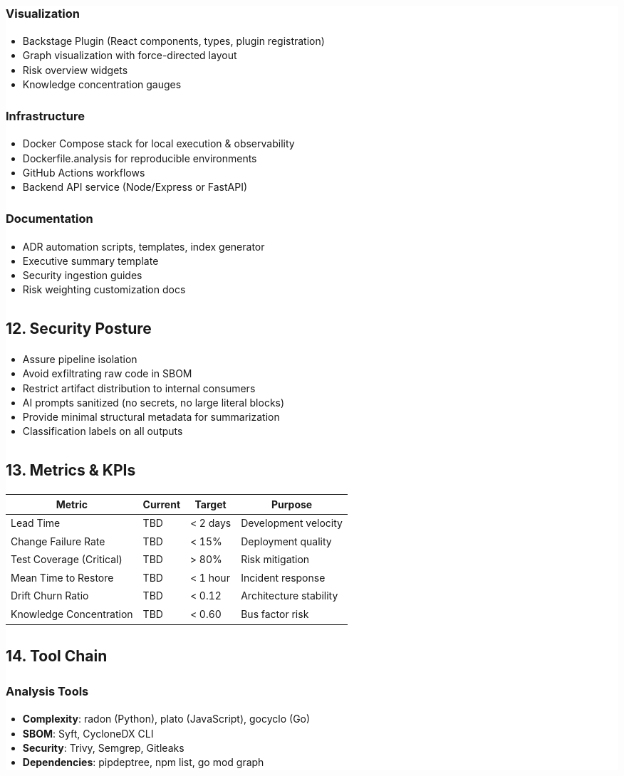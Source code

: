 ### Visualization
- Backstage Plugin (React components, types, plugin registration)
- Graph visualization with force-directed layout
- Risk overview widgets
- Knowledge concentration gauges

### Infrastructure
- Docker Compose stack for local execution & observability
- Dockerfile.analysis for reproducible environments
- GitHub Actions workflows
- Backend API service (Node/Express or FastAPI)

### Documentation
- ADR automation scripts, templates, index generator
- Executive summary template
- Security ingestion guides
- Risk weighting customization docs

## 12. Security Posture

- Assure pipeline isolation
- Avoid exfiltrating raw code in SBOM
- Restrict artifact distribution to internal consumers
- AI prompts sanitized (no secrets, no large literal blocks)
- Provide minimal structural metadata for summarization
- Classification labels on all outputs

## 13. Metrics & KPIs

| Metric | Current | Target | Purpose |
|--------|---------|--------|---------|
| Lead Time | TBD | < 2 days | Development velocity |
| Change Failure Rate | TBD | < 15% | Deployment quality |
| Test Coverage (Critical) | TBD | > 80% | Risk mitigation |
| Mean Time to Restore | TBD | < 1 hour | Incident response |
| Drift Churn Ratio | TBD | < 0.12 | Architecture stability |
| Knowledge Concentration | TBD | < 0.60 | Bus factor risk |

## 14. Tool Chain

### Analysis Tools
- **Complexity**: radon (Python), plato (JavaScript), gocyclo (Go)
- **SBOM**: Syft, CycloneDX CLI
- **Security**: Trivy, Semgrep, Gitleaks
- **Dependencies**: pipdeptree, npm list, go mod graph
